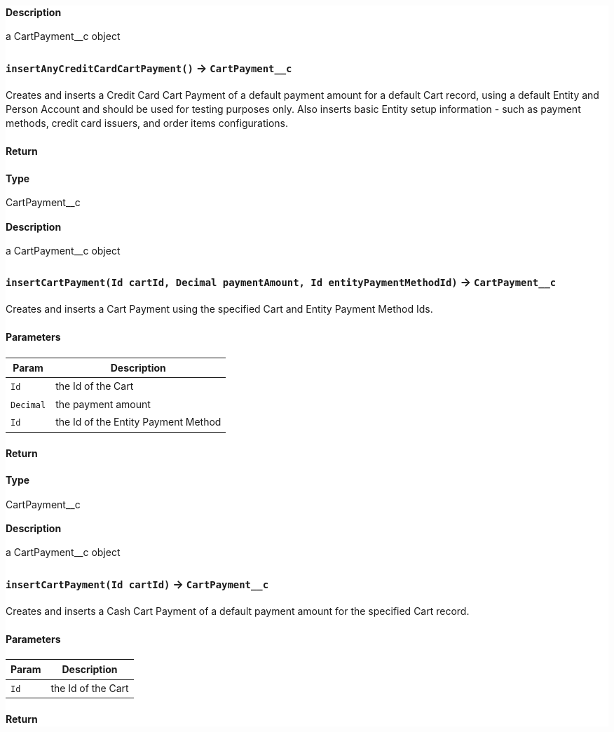 **Description**

a CartPayment__c object

### `insertAnyCreditCardCartPayment()` → `CartPayment__c`

Creates and inserts a Credit Card Cart Payment of a default payment amount for a default Cart record, using a default Entity and Person Account and should be used for testing purposes only. Also inserts basic Entity setup information - such as payment methods, credit card issuers, and order items configurations.

#### Return

**Type**

CartPayment__c

**Description**

a CartPayment__c object

### `insertCartPayment(Id cartId, Decimal paymentAmount, Id entityPaymentMethodId)` → `CartPayment__c`

Creates and inserts a Cart Payment using the specified Cart and Entity Payment Method Ids.

#### Parameters
|Param|Description|
|-----|-----------|
|`Id` |  the Id of the Cart |
|`Decimal` |  the payment amount |
|`Id` |  the Id of the Entity Payment Method |

#### Return

**Type**

CartPayment__c

**Description**

a CartPayment__c object

### `insertCartPayment(Id cartId)` → `CartPayment__c`

Creates and inserts a Cash Cart Payment of a default payment amount for the specified Cart record.

#### Parameters
|Param|Description|
|-----|-----------|
|`Id` |  the Id of the Cart |

#### Return
